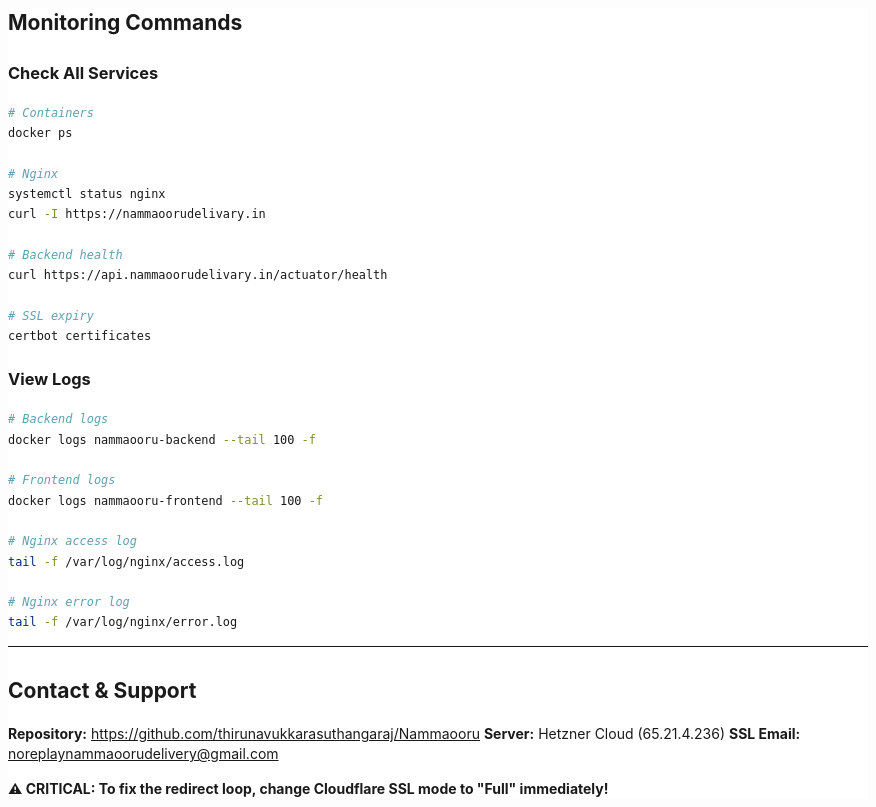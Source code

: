 ## Monitoring Commands

### Check All Services
```bash
# Containers
docker ps

# Nginx
systemctl status nginx
curl -I https://nammaoorudelivary.in

# Backend health
curl https://api.nammaoorudelivary.in/actuator/health

# SSL expiry
certbot certificates
```

### View Logs
```bash
# Backend logs
docker logs nammaooru-backend --tail 100 -f

# Frontend logs
docker logs nammaooru-frontend --tail 100 -f

# Nginx access log
tail -f /var/log/nginx/access.log

# Nginx error log
tail -f /var/log/nginx/error.log
```

---

## Contact & Support

**Repository:** https://github.com/thirunavukkarasuthangaraj/Nammaooru
**Server:** Hetzner Cloud (65.21.4.236)
**SSL Email:** noreplaynammaoorudelivery@gmail.com

**⚠️ CRITICAL: To fix the redirect loop, change Cloudflare SSL mode to "Full" immediately!**
